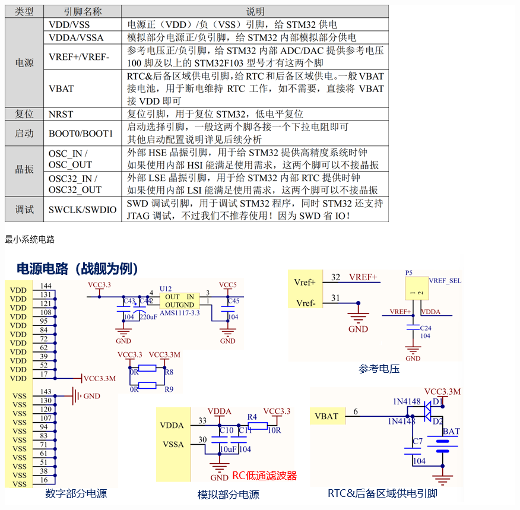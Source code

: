 ![image-20250523224928295](../assets/post-pics/image-20250523224928295.png)

最小系统电路

![image-20250523225131075](../assets/post-pics/image-20250523225131075.png)
